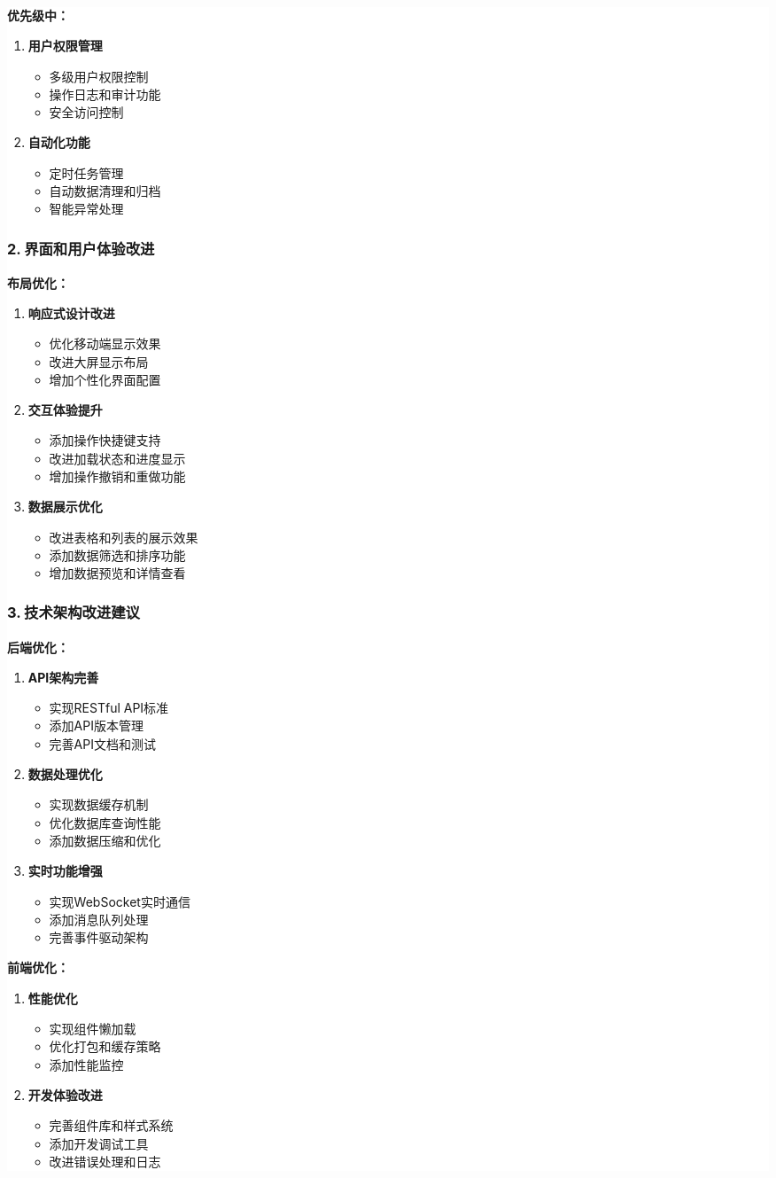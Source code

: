 **优先级中：**
1. **用户权限管理**
   - 多级用户权限控制
   - 操作日志和审计功能
   - 安全访问控制

2. **自动化功能**
   - 定时任务管理
   - 自动数据清理和归档
   - 智能异常处理

### 2. 界面和用户体验改进

**布局优化：**
1. **响应式设计改进**
   - 优化移动端显示效果
   - 改进大屏显示布局
   - 增加个性化界面配置

2. **交互体验提升**
   - 添加操作快捷键支持
   - 改进加载状态和进度显示
   - 增加操作撤销和重做功能

3. **数据展示优化**
   - 改进表格和列表的展示效果
   - 添加数据筛选和排序功能
   - 增加数据预览和详情查看

### 3. 技术架构改进建议

**后端优化：**
1. **API架构完善**
   - 实现RESTful API标准
   - 添加API版本管理
   - 完善API文档和测试

2. **数据处理优化**
   - 实现数据缓存机制
   - 优化数据库查询性能
   - 添加数据压缩和优化

3. **实时功能增强**
   - 实现WebSocket实时通信
   - 添加消息队列处理
   - 完善事件驱动架构

**前端优化：**
1. **性能优化**
   - 实现组件懒加载
   - 优化打包和缓存策略
   - 添加性能监控

2. **开发体验改进**
   - 完善组件库和样式系统
   - 添加开发调试工具
   - 改进错误处理和日志
